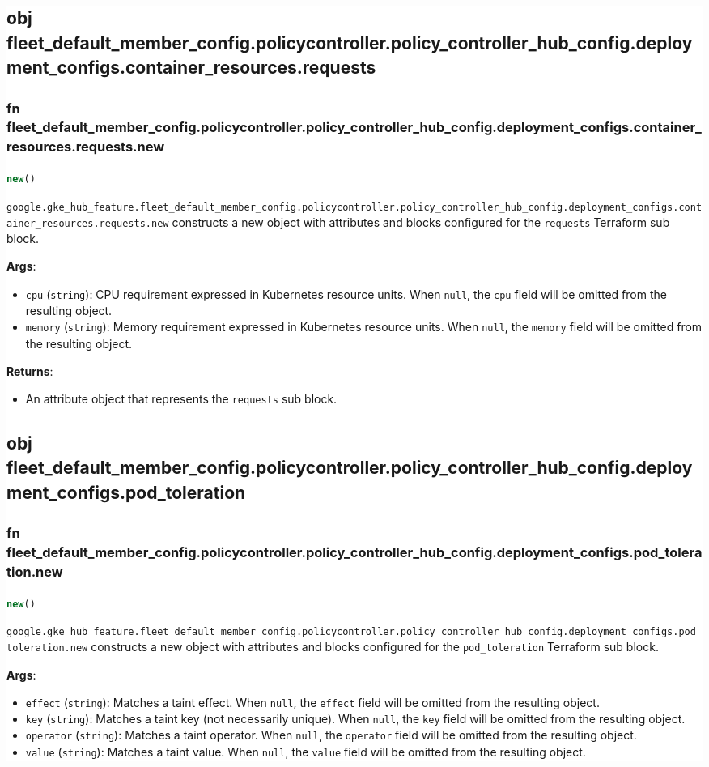 ## obj fleet_default_member_config.policycontroller.policy_controller_hub_config.deployment_configs.container_resources.requests



### fn fleet_default_member_config.policycontroller.policy_controller_hub_config.deployment_configs.container_resources.requests.new

```ts
new()
```


`google.gke_hub_feature.fleet_default_member_config.policycontroller.policy_controller_hub_config.deployment_configs.container_resources.requests.new` constructs a new object with attributes and blocks configured for the `requests`
Terraform sub block.



**Args**:
  - `cpu` (`string`): CPU requirement expressed in Kubernetes resource units. When `null`, the `cpu` field will be omitted from the resulting object.
  - `memory` (`string`): Memory requirement expressed in Kubernetes resource units. When `null`, the `memory` field will be omitted from the resulting object.

**Returns**:
  - An attribute object that represents the `requests` sub block.


## obj fleet_default_member_config.policycontroller.policy_controller_hub_config.deployment_configs.pod_toleration



### fn fleet_default_member_config.policycontroller.policy_controller_hub_config.deployment_configs.pod_toleration.new

```ts
new()
```


`google.gke_hub_feature.fleet_default_member_config.policycontroller.policy_controller_hub_config.deployment_configs.pod_toleration.new` constructs a new object with attributes and blocks configured for the `pod_toleration`
Terraform sub block.



**Args**:
  - `effect` (`string`): Matches a taint effect. When `null`, the `effect` field will be omitted from the resulting object.
  - `key` (`string`): Matches a taint key (not necessarily unique). When `null`, the `key` field will be omitted from the resulting object.
  - `operator` (`string`): Matches a taint operator. When `null`, the `operator` field will be omitted from the resulting object.
  - `value` (`string`): Matches a taint value. When `null`, the `value` field will be omitted from the resulting object.
